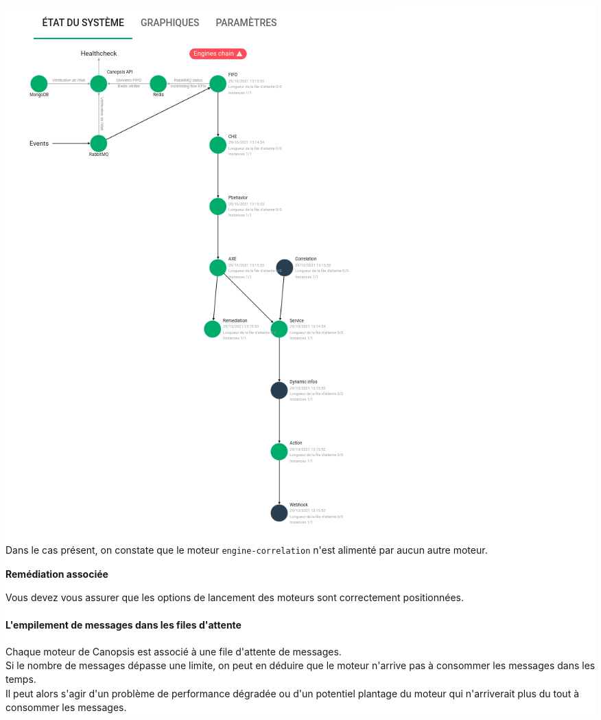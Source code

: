 ![module-healthcheck-engines2](img/sante_engines2.png)

Dans le cas présent, on constate que le moteur `engine-correlation` n'est alimenté par aucun autre moteur.

**Remédiation associée**

Vous devez vous assurer que les options de lancement des moteurs sont correctement positionnées.

#### L'empilement de messages dans les files d'attente

Chaque moteur de Canopsis est associé à une file d'attente de messages.  
Si le nombre de messages dépasse une limite, on peut en déduire que le moteur n'arrive pas à consommer les messages dans les temps.  
Il peut alors s'agir d'un problème de performance dégradée ou d'un potentiel plantage du moteur qui n'arriverait plus du tout à consommer les messages.  
